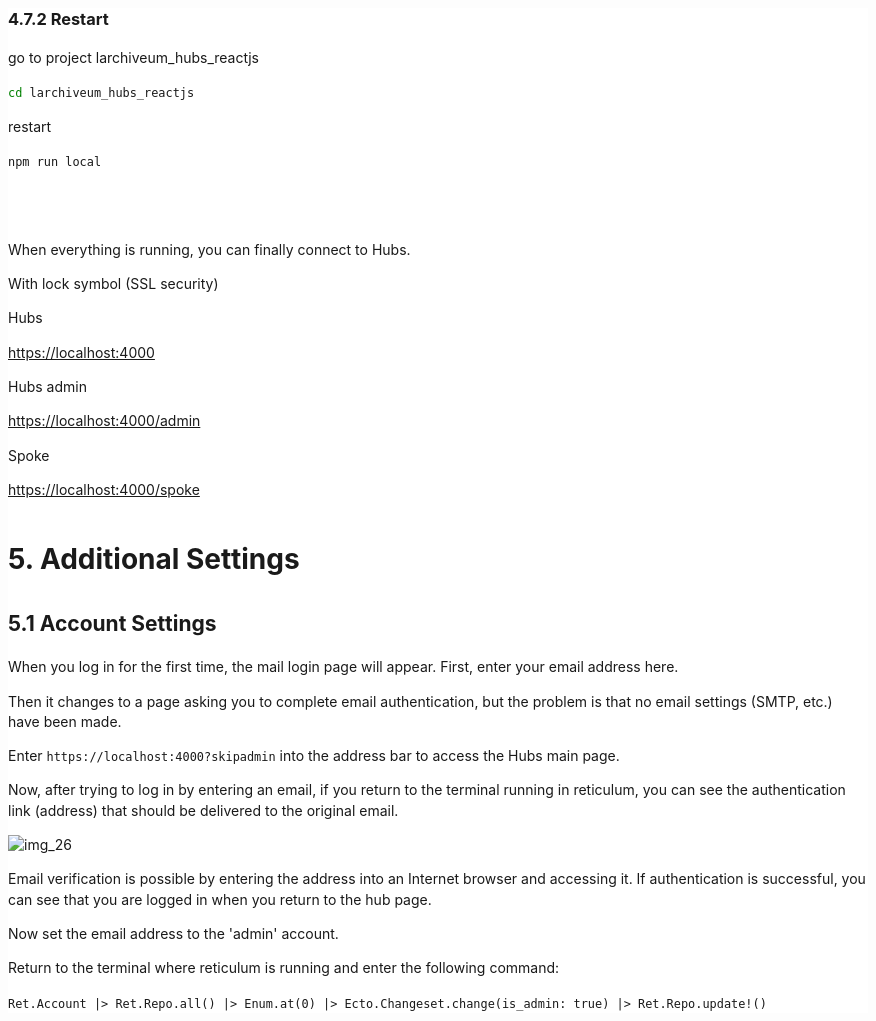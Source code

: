 ### 4.7.2 Restart
go to project larchiveum_hubs_reactjs
```bash
cd larchiveum_hubs_reactjs
```
restart
```bash
npm run local
```

<br>
<br>

When everything is running, you can finally connect to Hubs.

With lock symbol (SSL security)

Hubs

[https://localhost:4000](https://localhost:4000)

Hubs admin

[https://localhost:4000/admin](https://localhost:4000/admin)

Spoke

[https://localhost:4000/spoke](https://localhost:4000/spoke)

# 5. Additional Settings

## 5.1 Account Settings

When you log in for the first time, the mail login page will appear. First, enter your email address here.

Then it changes to a page asking you to complete email authentication, but the problem is that no email settings (SMTP, etc.) have been made.

Enter `https://localhost:4000?skipadmin` into the address bar to access the Hubs main page.

Now, after trying to log in by entering an email, if you return to the terminal running in reticulum, you can see the authentication link (address) that should be delivered to the original email.

![img_26](https://user-images.githubusercontent.com/75593521/189044884-360aa2d1-166b-4076-b1d5-d309b613f0e2.png)

Email verification is possible by entering the address into an Internet browser and accessing it. If authentication is successful, you can see that you are logged in when you return to the hub page.

Now set the email address to the 'admin' account.

Return to the terminal where reticulum is running and enter the following command:

```
Ret.Account |> Ret.Repo.all() |> Enum.at(0) |> Ecto.Changeset.change(is_admin: true) |> Ret.Repo.update!()
```
